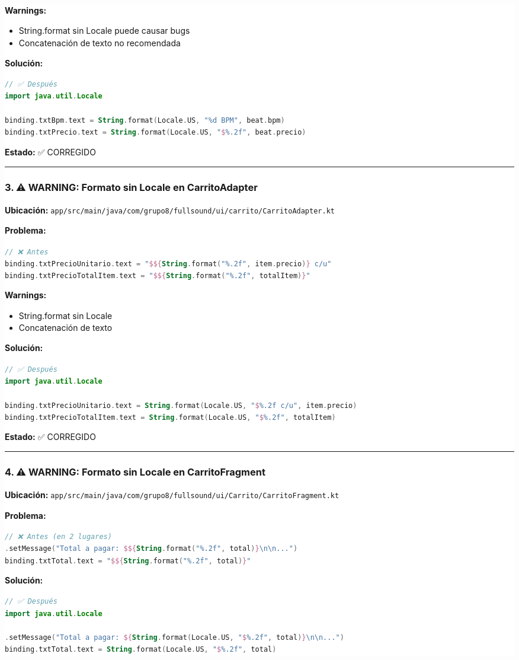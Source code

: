 **Warnings:**
- String.format sin Locale puede causar bugs
- Concatenación de texto no recomendada

**Solución:**
```kotlin
// ✅ Después
import java.util.Locale

binding.txtBpm.text = String.format(Locale.US, "%d BPM", beat.bpm)
binding.txtPrecio.text = String.format(Locale.US, "$%.2f", beat.precio)
```

**Estado:** ✅ CORREGIDO

---

### 3. ⚠️ WARNING: Formato sin Locale en CarritoAdapter

**Ubicación:** `app/src/main/java/com/grupo8/fullsound/ui/carrito/CarritoAdapter.kt`

**Problema:**
```kotlin
// ❌ Antes
binding.txtPrecioUnitario.text = "$${String.format("%.2f", item.precio)} c/u"
binding.txtPrecioTotalItem.text = "$${String.format("%.2f", totalItem)}"
```

**Warnings:**
- String.format sin Locale
- Concatenación de texto

**Solución:**
```kotlin
// ✅ Después
import java.util.Locale

binding.txtPrecioUnitario.text = String.format(Locale.US, "$%.2f c/u", item.precio)
binding.txtPrecioTotalItem.text = String.format(Locale.US, "$%.2f", totalItem)
```

**Estado:** ✅ CORREGIDO

---

### 4. ⚠️ WARNING: Formato sin Locale en CarritoFragment

**Ubicación:** `app/src/main/java/com/grupo8/fullsound/ui/Carrito/CarritoFragment.kt`

**Problema:**
```kotlin
// ❌ Antes (en 2 lugares)
.setMessage("Total a pagar: $${String.format("%.2f", total)}\n\n...")
binding.txtTotal.text = "$${String.format("%.2f", total)}"
```

**Solución:**
```kotlin
// ✅ Después
import java.util.Locale

.setMessage("Total a pagar: ${String.format(Locale.US, "$%.2f", total)}\n\n...")
binding.txtTotal.text = String.format(Locale.US, "$%.2f", total)
```

